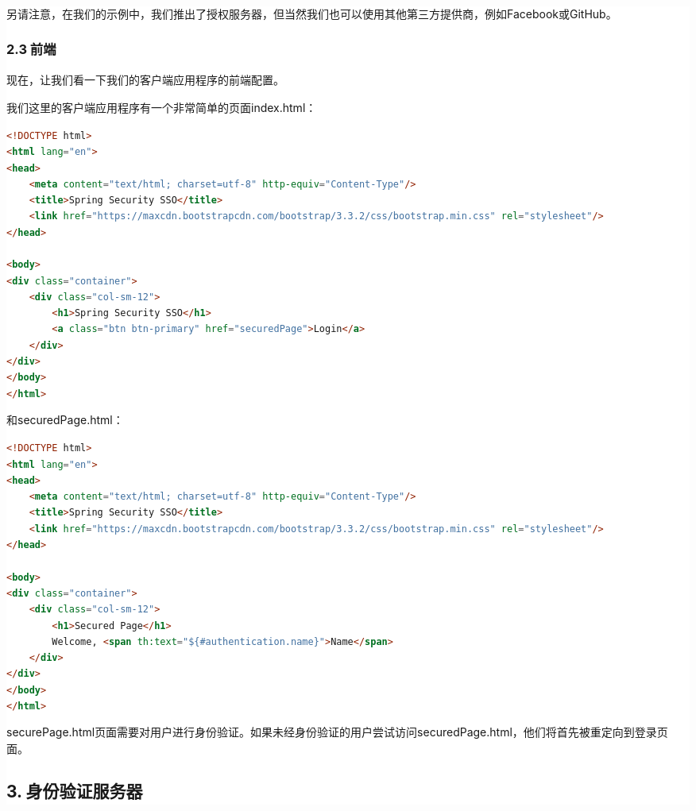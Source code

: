 另请注意，在我们的示例中，我们推出了授权服务器，但当然我们也可以使用其他第三方提供商，例如Facebook或GitHub。

### 2.3 前端

现在，让我们看一下我们的客户端应用程序的前端配置。

我们这里的客户端应用程序有一个非常简单的页面index.html：

```html
<!DOCTYPE html>
<html lang="en">
<head>
    <meta content="text/html; charset=utf-8" http-equiv="Content-Type"/>
    <title>Spring Security SSO</title>
    <link href="https://maxcdn.bootstrapcdn.com/bootstrap/3.3.2/css/bootstrap.min.css" rel="stylesheet"/>
</head>

<body>
<div class="container">
    <div class="col-sm-12">
        <h1>Spring Security SSO</h1>
        <a class="btn btn-primary" href="securedPage">Login</a>
    </div>
</div>
</body>
</html>
```

和securedPage.html：

```html
<!DOCTYPE html>
<html lang="en">
<head>
    <meta content="text/html; charset=utf-8" http-equiv="Content-Type"/>
    <title>Spring Security SSO</title>
    <link href="https://maxcdn.bootstrapcdn.com/bootstrap/3.3.2/css/bootstrap.min.css" rel="stylesheet"/>
</head>

<body>
<div class="container">
    <div class="col-sm-12">
        <h1>Secured Page</h1>
        Welcome, <span th:text="${#authentication.name}">Name</span>
    </div>
</div>
</body>
</html>
```

securePage.html页面需要对用户进行身份验证。如果未经身份验证的用户尝试访问securedPage.html，他们将首先被重定向到登录页面。

## 3. 身份验证服务器
